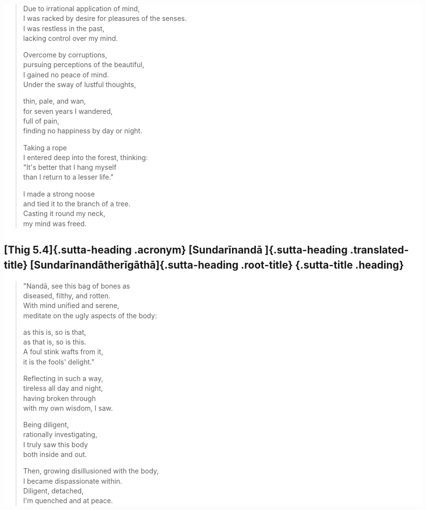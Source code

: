> Due to irrational application of mind,\
> I was racked by desire for pleasures of the senses.\
> I was restless in the past,\
> lacking control over my mind.
>
> Overcome by corruptions,\
> pursuing perceptions of the beautiful,\
> I gained no peace of mind.\
> Under the sway of lustful thoughts,
>
> thin, pale, and wan,\
> for seven years I wandered,\
> full of pain,\
> finding no happiness by day or night.
>
> Taking a rope\
> I entered deep into the forest, thinking:\
> "It's better that I hang myself\
> than I return to a lesser life."
>
> I made a strong noose\
> and tied it to the branch of a tree.\
> Casting it round my neck,\
> my mind was freed.

</article>
<article id="thig5.4">

## [Thig 5.4]{.sutta-heading .acronym} [Sundarīnandā ]{.sutta-heading .translated-title} [Sundarīnandātherīgāthā]{.sutta-heading .root-title} {.sutta-title .heading}

> "Nandā, see this bag of bones as\
> diseased, filthy, and rotten.\
> With mind unified and serene,\
> meditate on the ugly aspects of the body:
>
> as this is, so is that,\
> as that is, so is this.\
> A foul stink wafts from it,\
> it is the fools' delight."
>
> Reflecting in such a way,\
> tireless all day and night,\
> having broken through\
> with my own wisdom, I saw.
>
> Being diligent,\
> rationally investigating,\
> I truly saw this body\
> both inside and out.
>
> Then, growing disillusioned with the body,\
> I became dispassionate within.\
> Diligent, detached,\
> I'm quenched and at peace.
